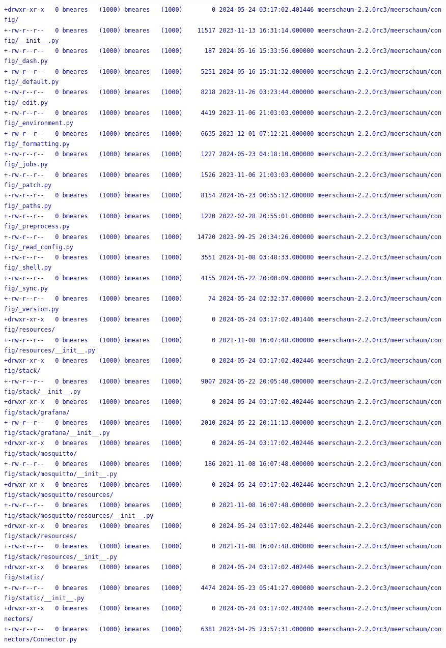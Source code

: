 ```diff
+drwxr-xr-x   0 bmeares   (1000) bmeares   (1000)        0 2024-05-24 03:17:02.401446 meerschaum-2.2.0rc3/meerschaum/config/
+-rw-r--r--   0 bmeares   (1000) bmeares   (1000)    11517 2023-11-13 16:31:14.000000 meerschaum-2.2.0rc3/meerschaum/config/__init__.py
+-rw-r--r--   0 bmeares   (1000) bmeares   (1000)      187 2024-05-16 15:33:56.000000 meerschaum-2.2.0rc3/meerschaum/config/_dash.py
+-rw-r--r--   0 bmeares   (1000) bmeares   (1000)     5251 2024-05-16 15:31:32.000000 meerschaum-2.2.0rc3/meerschaum/config/_default.py
+-rw-r--r--   0 bmeares   (1000) bmeares   (1000)     8218 2023-11-26 03:23:44.000000 meerschaum-2.2.0rc3/meerschaum/config/_edit.py
+-rw-r--r--   0 bmeares   (1000) bmeares   (1000)     4419 2023-11-06 21:03:03.000000 meerschaum-2.2.0rc3/meerschaum/config/_environment.py
+-rw-r--r--   0 bmeares   (1000) bmeares   (1000)     6635 2023-12-01 07:12:21.000000 meerschaum-2.2.0rc3/meerschaum/config/_formatting.py
+-rw-r--r--   0 bmeares   (1000) bmeares   (1000)     1227 2024-05-23 04:18:10.000000 meerschaum-2.2.0rc3/meerschaum/config/_jobs.py
+-rw-r--r--   0 bmeares   (1000) bmeares   (1000)     1526 2023-11-06 21:03:03.000000 meerschaum-2.2.0rc3/meerschaum/config/_patch.py
+-rw-r--r--   0 bmeares   (1000) bmeares   (1000)     8154 2024-05-23 00:55:12.000000 meerschaum-2.2.0rc3/meerschaum/config/_paths.py
+-rw-r--r--   0 bmeares   (1000) bmeares   (1000)     1220 2022-02-28 20:55:01.000000 meerschaum-2.2.0rc3/meerschaum/config/_preprocess.py
+-rw-r--r--   0 bmeares   (1000) bmeares   (1000)    14720 2023-09-25 20:34:26.000000 meerschaum-2.2.0rc3/meerschaum/config/_read_config.py
+-rw-r--r--   0 bmeares   (1000) bmeares   (1000)     3551 2024-01-08 03:48:33.000000 meerschaum-2.2.0rc3/meerschaum/config/_shell.py
+-rw-r--r--   0 bmeares   (1000) bmeares   (1000)     4155 2024-05-22 20:00:09.000000 meerschaum-2.2.0rc3/meerschaum/config/_sync.py
+-rw-r--r--   0 bmeares   (1000) bmeares   (1000)       74 2024-05-24 02:32:37.000000 meerschaum-2.2.0rc3/meerschaum/config/_version.py
+drwxr-xr-x   0 bmeares   (1000) bmeares   (1000)        0 2024-05-24 03:17:02.401446 meerschaum-2.2.0rc3/meerschaum/config/resources/
+-rw-r--r--   0 bmeares   (1000) bmeares   (1000)        0 2021-11-08 16:07:48.000000 meerschaum-2.2.0rc3/meerschaum/config/resources/__init__.py
+drwxr-xr-x   0 bmeares   (1000) bmeares   (1000)        0 2024-05-24 03:17:02.402446 meerschaum-2.2.0rc3/meerschaum/config/stack/
+-rw-r--r--   0 bmeares   (1000) bmeares   (1000)     9007 2024-05-22 20:05:40.000000 meerschaum-2.2.0rc3/meerschaum/config/stack/__init__.py
+drwxr-xr-x   0 bmeares   (1000) bmeares   (1000)        0 2024-05-24 03:17:02.402446 meerschaum-2.2.0rc3/meerschaum/config/stack/grafana/
+-rw-r--r--   0 bmeares   (1000) bmeares   (1000)     2010 2024-05-22 20:11:13.000000 meerschaum-2.2.0rc3/meerschaum/config/stack/grafana/__init__.py
+drwxr-xr-x   0 bmeares   (1000) bmeares   (1000)        0 2024-05-24 03:17:02.402446 meerschaum-2.2.0rc3/meerschaum/config/stack/mosquitto/
+-rw-r--r--   0 bmeares   (1000) bmeares   (1000)      186 2021-11-08 16:07:48.000000 meerschaum-2.2.0rc3/meerschaum/config/stack/mosquitto/__init__.py
+drwxr-xr-x   0 bmeares   (1000) bmeares   (1000)        0 2024-05-24 03:17:02.402446 meerschaum-2.2.0rc3/meerschaum/config/stack/mosquitto/resources/
+-rw-r--r--   0 bmeares   (1000) bmeares   (1000)        0 2021-11-08 16:07:48.000000 meerschaum-2.2.0rc3/meerschaum/config/stack/mosquitto/resources/__init__.py
+drwxr-xr-x   0 bmeares   (1000) bmeares   (1000)        0 2024-05-24 03:17:02.402446 meerschaum-2.2.0rc3/meerschaum/config/stack/resources/
+-rw-r--r--   0 bmeares   (1000) bmeares   (1000)        0 2021-11-08 16:07:48.000000 meerschaum-2.2.0rc3/meerschaum/config/stack/resources/__init__.py
+drwxr-xr-x   0 bmeares   (1000) bmeares   (1000)        0 2024-05-24 03:17:02.402446 meerschaum-2.2.0rc3/meerschaum/config/static/
+-rw-r--r--   0 bmeares   (1000) bmeares   (1000)     4474 2024-05-23 05:41:27.000000 meerschaum-2.2.0rc3/meerschaum/config/static/__init__.py
+drwxr-xr-x   0 bmeares   (1000) bmeares   (1000)        0 2024-05-24 03:17:02.402446 meerschaum-2.2.0rc3/meerschaum/connectors/
+-rw-r--r--   0 bmeares   (1000) bmeares   (1000)     6381 2023-04-25 23:57:31.000000 meerschaum-2.2.0rc3/meerschaum/connectors/Connector.py
```